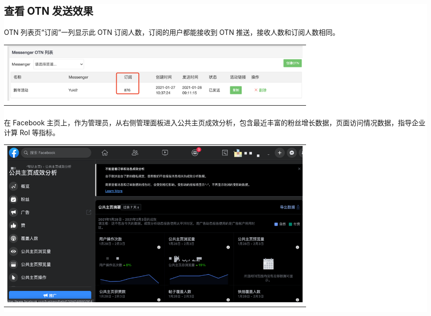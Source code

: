 
## 查看 OTN 发送效果

OTN 列表页“订阅”一列显示此 OTN 订阅人数，订阅的用户都能接收到 OTN 推送，接收人数和订阅人数相同。

<table class="image">
    <caption align="bottom"></caption>
    <tr>
        <td><img width="600" src="../../../../images/products/cskefu/messenger/image2021-2-10_3-35-16.png" alt="" /></td>
    </tr>
</table>


在 Facebook 主页上，作为管理员，从右侧管理面板进入公共主页成效分析，包含最近丰富的粉丝增长数据，页面访问情况数据，指导企业计算 RoI 等指标。

<table class="image">
    <caption align="bottom"></caption>
    <tr>
        <td><img width="600" src="../../../../images/products/cskefu/messenger/image2021-2-5_10-9-5.png" alt="" /></td>
    </tr>
</table>
